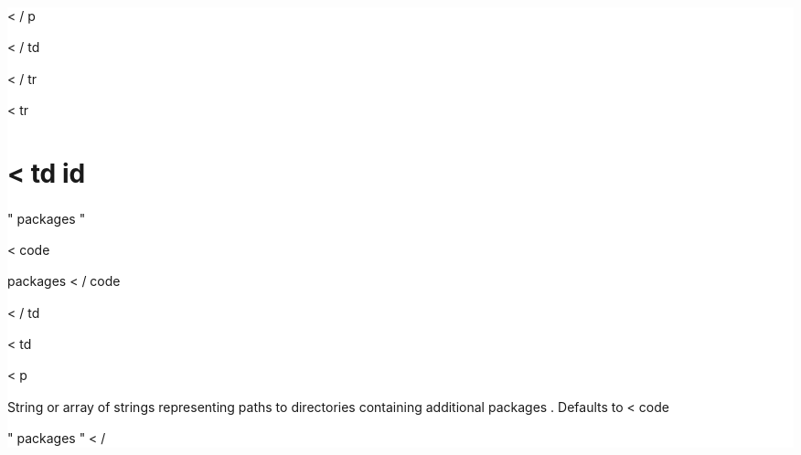 <
/
p
>
<
/
td
>
<
/
tr
>
<
tr
>
<
td
id
=
"
packages
"
>
<
code
>
packages
<
/
code
>
<
/
td
>
<
td
>
<
p
>
String
or
array
of
strings
representing
paths
to
directories
containing
additional
packages
.
Defaults
to
<
code
>
"
packages
"
<
/